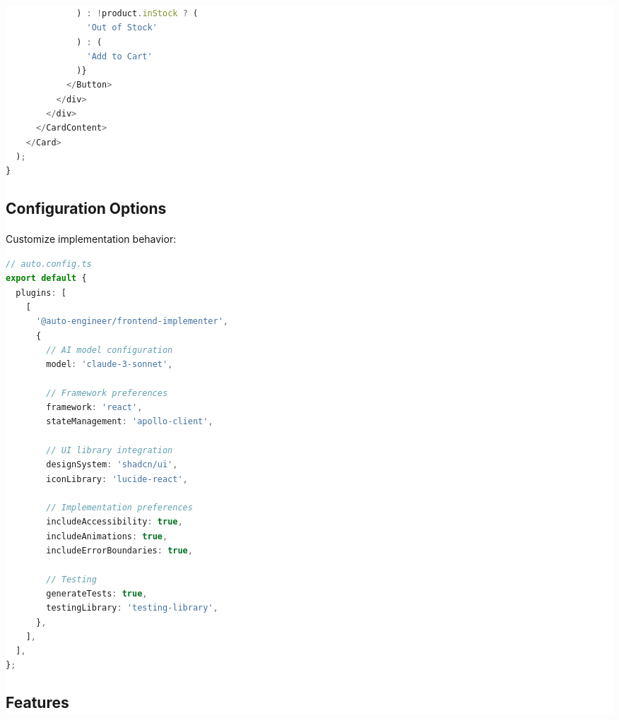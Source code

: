 ```typescript
              ) : !product.inStock ? (
                'Out of Stock'
              ) : (
                'Add to Cart'
              )}
            </Button>
          </div>
        </div>
      </CardContent>
    </Card>
  );
}
```

## Configuration Options

Customize implementation behavior:

```typescript
// auto.config.ts
export default {
  plugins: [
    [
      '@auto-engineer/frontend-implementer',
      {
        // AI model configuration
        model: 'claude-3-sonnet',

        // Framework preferences
        framework: 'react',
        stateManagement: 'apollo-client',

        // UI library integration
        designSystem: 'shadcn/ui',
        iconLibrary: 'lucide-react',

        // Implementation preferences
        includeAccessibility: true,
        includeAnimations: true,
        includeErrorBoundaries: true,

        // Testing
        generateTests: true,
        testingLibrary: 'testing-library',
      },
    ],
  ],
};
```

## Features
